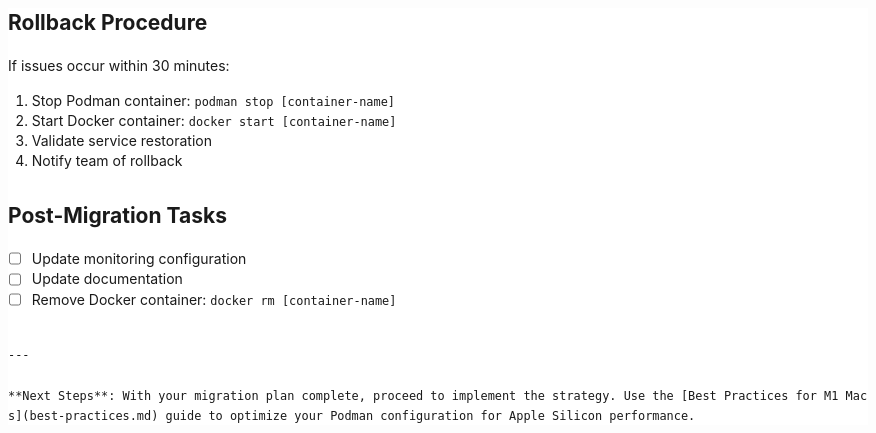 ## Rollback Procedure
If issues occur within 30 minutes:
1. Stop Podman container: `podman stop [container-name]`
2. Start Docker container: `docker start [container-name]`
3. Validate service restoration
4. Notify team of rollback

## Post-Migration Tasks
- [ ] Update monitoring configuration
- [ ] Update documentation
- [ ] Remove Docker container: `docker rm [container-name]`
```

---

**Next Steps**: With your migration plan complete, proceed to implement the strategy. Use the [Best Practices for M1 Macs](best-practices.md) guide to optimize your Podman configuration for Apple Silicon performance.